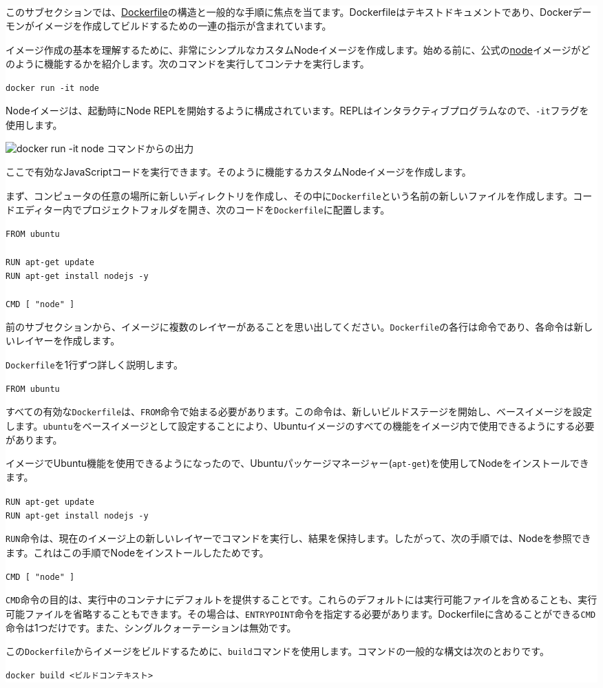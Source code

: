このサブセクションでは、[Dockerfile](https://docs.docker.com/engine/reference/builder/)の構造と一般的な手順に焦点を当てます。Dockerfileはテキストドキュメントであり、Dockerデーモンがイメージを作成してビルドするための一連の指示が含まれています。

イメージ作成の基本を理解するために、非常にシンプルなカスタムNodeイメージを作成します。始める前に、公式の[node](https://hub.docker.com/_/node)イメージがどのように機能するかを紹介します。次のコマンドを実行してコンテナを実行します。

```
docker run -it node
```

Nodeイメージは、起動時にNode REPLを開始するように構成されています。REPLはインタラクティブプログラムなので、`-it`フラグを使用します。

![docker run -it node コマンドからの出力](https://www.freecodecamp.org/news/content/images/2020/07/Screenshot-2020-07-06-at-12.47.28-PM.png)

ここで有効なJavaScriptコードを実行できます。そのように機能するカスタムNodeイメージを作成します。

まず、コンピュータの任意の場所に新しいディレクトリを作成し、その中に`Dockerfile`という名前の新しいファイルを作成します。コードエディター内でプロジェクトフォルダを開き、次のコードを`Dockerfile`に配置します。

```
FROM ubuntu

RUN apt-get update
RUN apt-get install nodejs -y

CMD [ "node" ]
```

前のサブセクションから、イメージに複数のレイヤーがあることを思い出してください。`Dockerfile`の各行は命令であり、各命令は新しいレイヤーを作成します。

`Dockerfile`を1行ずつ詳しく説明します。

```
FROM ubuntu
```

すべての有効な`Dockerfile`は、`FROM`命令で始まる必要があります。この命令は、新しいビルドステージを開始し、ベースイメージを設定します。`ubuntu`をベースイメージとして設定することにより、Ubuntuイメージのすべての機能をイメージ内で使用できるようにする必要があります。

イメージでUbuntu機能を使用できるようになったので、Ubuntuパッケージマネージャー(`apt-get`)を使用してNodeをインストールできます。

```
RUN apt-get update
RUN apt-get install nodejs -y
```

`RUN`命令は、現在のイメージ上の新しいレイヤーでコマンドを実行し、結果を保持します。したがって、次の手順では、Nodeを参照できます。これはこの手順でNodeをインストールしたためです。

```
CMD [ "node" ]
```

`CMD`命令の目的は、実行中のコンテナにデフォルトを提供することです。これらのデフォルトには実行可能ファイルを含めることも、実行可能ファイルを省略することもできます。その場合は、`ENTRYPOINT`命令を指定する必要があります。Dockerfileに含めることができる`CMD`命令は1つだけです。また、シングルクォーテーションは無効です。

この`Dockerfile`からイメージをビルドするために、`build`コマンドを使用します。コマンドの一般的な構文は次のとおりです。

```
docker build <ビルドコンテキスト>
```
